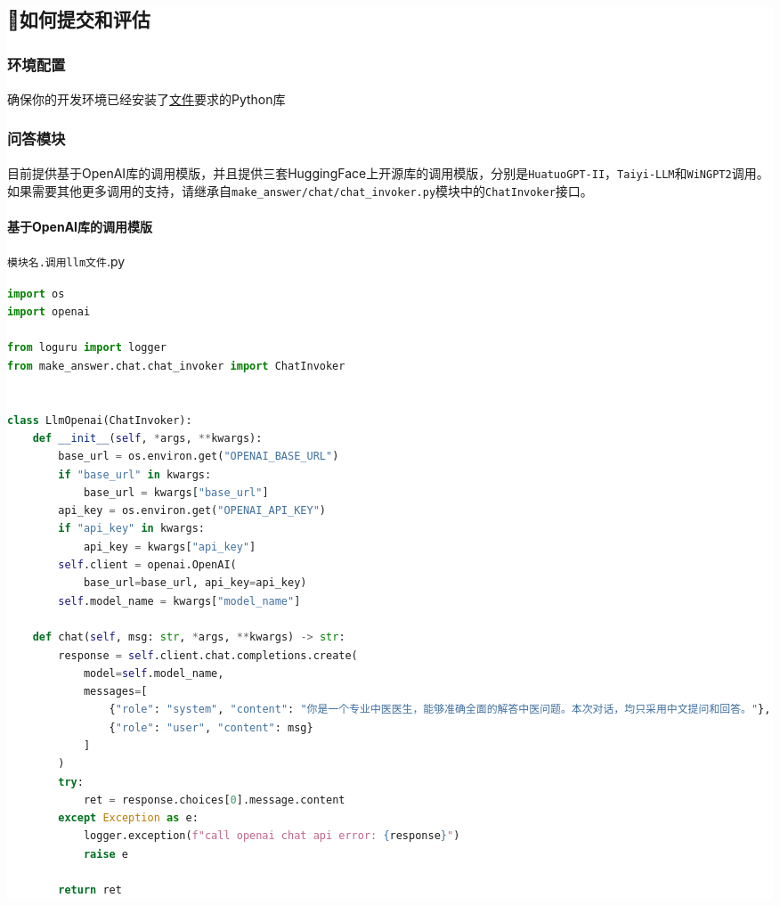 



## 🔆如何提交和评估

### 环境配置


确保你的开发环境已经安装了[文件](https://github.com/Wayyuanyuan/TCM-Assessment-Benchmarks/blob/main/requirements.txt)要求的Python库





### 问答模块

目前提供基于OpenAI库的调用模版，并且提供三套HuggingFace上开源库的调用模版，分别是`HuatuoGPT-II`，`Taiyi-LLM`和`WiNGPT2`调用。如果需要其他更多调用的支持，请继承自`make_answer/chat/chat_invoker.py`模块中的`ChatInvoker`接口。

#### 基于OpenAI库的调用模版

`模块名.调用llm文件`.py


```python
import os
import openai

from loguru import logger
from make_answer.chat.chat_invoker import ChatInvoker


class LlmOpenai(ChatInvoker):
    def __init__(self, *args, **kwargs):
        base_url = os.environ.get("OPENAI_BASE_URL")
        if "base_url" in kwargs:
            base_url = kwargs["base_url"]
        api_key = os.environ.get("OPENAI_API_KEY")
        if "api_key" in kwargs:
            api_key = kwargs["api_key"]
        self.client = openai.OpenAI(
            base_url=base_url, api_key=api_key)
        self.model_name = kwargs["model_name"]

    def chat(self, msg: str, *args, **kwargs) -> str:
        response = self.client.chat.completions.create(
            model=self.model_name,
            messages=[
                {"role": "system", "content": "你是一个专业中医医生，能够准确全面的解答中医问题。本次对话，均只采用中文提问和回答。"},
                {"role": "user", "content": msg}
            ]
        )
        try:
            ret = response.choices[0].message.content
        except Exception as e:
            logger.exception(f"call openai chat api error: {response}")
            raise e

        return ret
```
